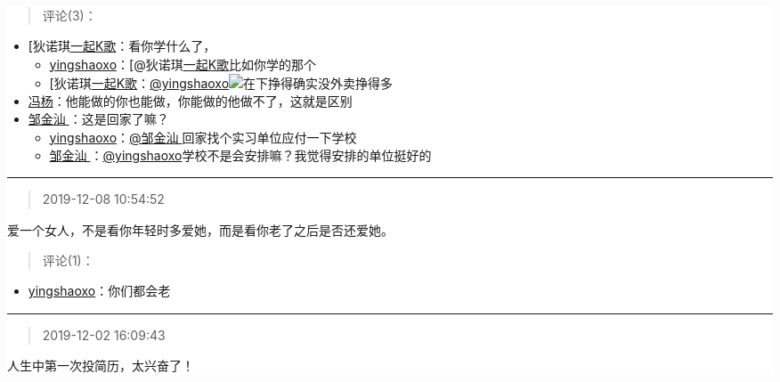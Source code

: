 
> 评论(3)：

*  [狄诺琪[一起K歌](https://user.qzone.qq.com/374079416)：看你学什么了，
	* [yingshaoxo](https://user.qzone.qq.com/1576570260)：[@狄诺琪[一起K歌](https://user.qzone.qq.com/374079416)比如你学的那个
	* [狄诺琪[一起K歌](https://user.qzone.qq.com/374079416)：[@yingshaoxo](https://user.qzone.qq.com/1576570260)![](http://qzonestyle.gtimg.cn/qzone/em/e400824.gif)在下挣得确实没外卖挣得多
*  [冯杨](https://user.qzone.qq.com/1332497020)：他能做的你也能做，你能做的他做不了，这就是区别
*  [邹金汕 ](https://user.qzone.qq.com/657501164)：这是回家了嘛？
	* [yingshaoxo](https://user.qzone.qq.com/1576570260)：[@邹金汕 ](https://user.qzone.qq.com/657501164)回家找个实习单位应付一下学校
	* [邹金汕 ](https://user.qzone.qq.com/657501164)：[@yingshaoxo](https://user.qzone.qq.com/1576570260)学校不是会安排嘛？我觉得安排的单位挺好的



---

> 2019-12-08 10:54:52

爱一个女人，不是看你年轻时多爱她，而是看你老了之后是否还爱她。

> 评论(1)：

*  [yingshaoxo](https://user.qzone.qq.com/1576570260)：你们都会老



---

> 2019-12-02 16:09:43

人生中第一次投简历，太兴奋了！



<div>